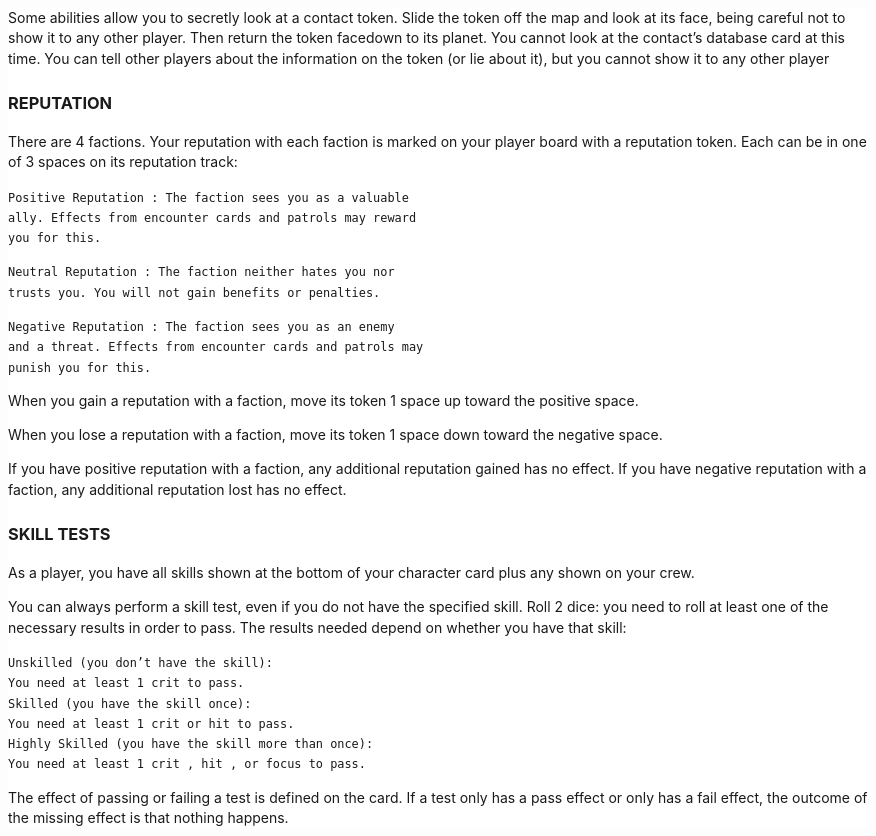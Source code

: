Some abilities allow you to secretly look at a contact token.
Slide the token off the map and look at its face, being careful
not to show it to any other player. Then return the token
facedown to its planet. You cannot look at the contact’s
database card at this time. You can tell other players about the
information on the token (or lie about it), but you cannot show it
to any other player

### REPUTATION

There are 4 factions. Your reputation with each faction is
marked on your player board with a reputation token. Each can
be in one of 3 spaces on its reputation track:

```
Positive Reputation : The faction sees you as a valuable
ally. Effects from encounter cards and patrols may reward
you for this.
```
```
Neutral Reputation : The faction neither hates you nor
trusts you. You will not gain benefits or penalties.
```
```
Negative Reputation : The faction sees you as an enemy
and a threat. Effects from encounter cards and patrols may
punish you for this.
```
When you gain a reputation with a faction, move its token 1
space up toward the positive space.

When you lose a reputation with a faction, move its token 1
space down toward the negative space.

If you have positive reputation with a faction, any additional
reputation gained has no effect. If you have negative reputation
with a faction, any additional reputation lost has no effect.

### SKILL TESTS

As a player, you have all skills shown at the bottom of your
character card plus any shown on your crew.

You can always perform a skill test, even if you do not have the
specified skill. Roll 2 dice: you need to roll at least one of the
necessary results in order to pass. The results needed depend
on whether you have that skill:

```
Unskilled (you don’t have the skill):
You need at least 1 crit to pass.
Skilled (you have the skill once):
You need at least 1 crit or hit to pass.
Highly Skilled (you have the skill more than once):
You need at least 1 crit , hit , or focus to pass.
```
The effect of passing or failing a test is defined on the card.
If a test only has a pass effect or only has a fail effect, the
outcome of the missing effect is that nothing happens.
